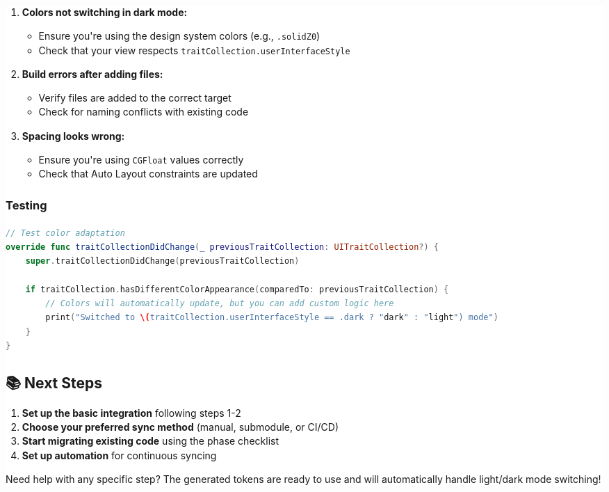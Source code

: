 1. **Colors not switching in dark mode:**

   - Ensure you're using the design system colors (e.g., `.solidZ0`)
   - Check that your view respects `traitCollection.userInterfaceStyle`

2. **Build errors after adding files:**

   - Verify files are added to the correct target
   - Check for naming conflicts with existing code

3. **Spacing looks wrong:**
   - Ensure you're using `CGFloat` values correctly
   - Check that Auto Layout constraints are updated

### Testing

```swift
// Test color adaptation
override func traitCollectionDidChange(_ previousTraitCollection: UITraitCollection?) {
    super.traitCollectionDidChange(previousTraitCollection)

    if traitCollection.hasDifferentColorAppearance(comparedTo: previousTraitCollection) {
        // Colors will automatically update, but you can add custom logic here
        print("Switched to \(traitCollection.userInterfaceStyle == .dark ? "dark" : "light") mode")
    }
}
```

## 📚 Next Steps

1. **Set up the basic integration** following steps 1-2
2. **Choose your preferred sync method** (manual, submodule, or CI/CD)
3. **Start migrating existing code** using the phase checklist
4. **Set up automation** for continuous syncing

Need help with any specific step? The generated tokens are ready to use and will automatically handle light/dark mode switching!
